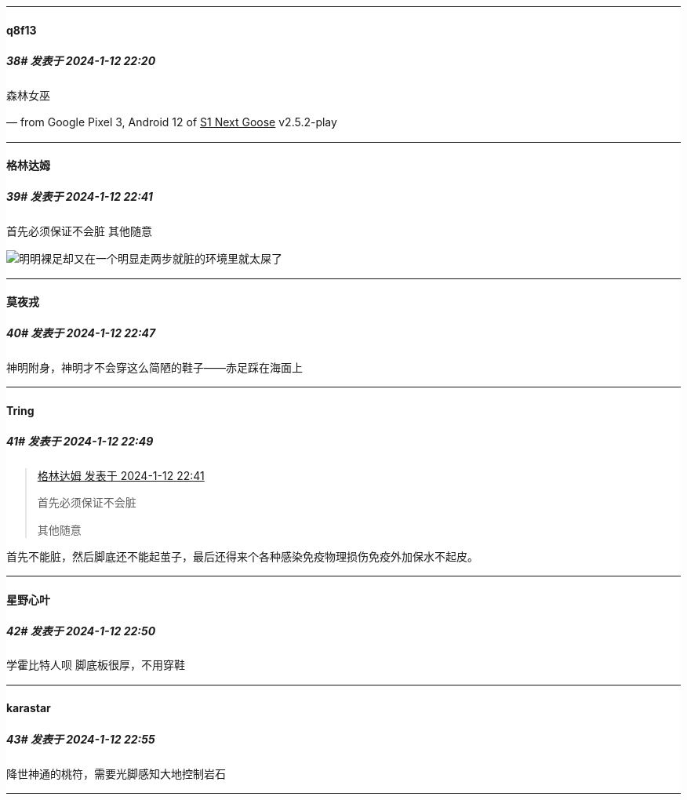 *****

####  q8f13  
##### 38#       发表于 2024-1-12 22:20

森林女巫

— from Google Pixel 3, Android 12 of [S1 Next Goose](https://pan.baidu.com/s/1mi43uRm) v2.5.2-play

*****

####  格林达姆  
##### 39#       发表于 2024-1-12 22:41

首先必须保证不会脏
其他随意

<img src="https://static.saraba1st.com/image/smiley/face2017/001.png" referrerpolicy="no-referrer">明明裸足却又在一个明显走两步就脏的环境里就太屎了

*****

####  莫夜戎  
##### 40#       发表于 2024-1-12 22:47

神明附身，神明才不会穿这么简陋的鞋子——赤足踩在海面上

*****

####  Tring  
##### 41#       发表于 2024-1-12 22:49

<blockquote><a href="httphttps://bbs.saraba1st.com/2b/forum.php?mod=redirect&amp;goto=findpost&amp;pid=63632173&amp;ptid=2167736" target="_blank">格林达姆 发表于 2024-1-12 22:41</a>

首先必须保证不会脏

其他随意</blockquote>
首先不能脏，然后脚底还不能起茧子，最后还得来个各种感染免疫物理损伤免疫外加保水不起皮。

*****

####  星野心叶  
##### 42#       发表于 2024-1-12 22:50

学霍比特人呗
脚底板很厚，不用穿鞋

*****

####  karastar  
##### 43#       发表于 2024-1-12 22:55

降世神通的桃符，需要光脚感知大地控制岩石

*****
